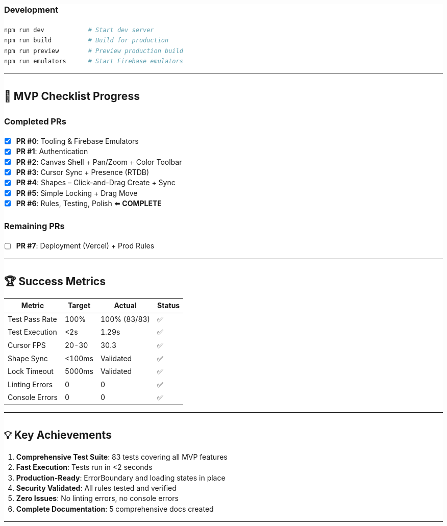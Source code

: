 ### Development
```bash
npm run dev            # Start dev server
npm run build          # Build for production
npm run preview        # Preview production build
npm run emulators      # Start Firebase emulators
```

---

## 🎯 MVP Checklist Progress

### Completed PRs
- [x] **PR #0**: Tooling & Firebase Emulators
- [x] **PR #1**: Authentication
- [x] **PR #2**: Canvas Shell + Pan/Zoom + Color Toolbar
- [x] **PR #3**: Cursor Sync + Presence (RTDB)
- [x] **PR #4**: Shapes – Click-and-Drag Create + Sync
- [x] **PR #5**: Simple Locking + Drag Move
- [x] **PR #6**: Rules, Testing, Polish ⬅️ **COMPLETE**

### Remaining PRs
- [ ] **PR #7**: Deployment (Vercel) + Prod Rules

---

## 🏆 Success Metrics

| Metric | Target | Actual | Status |
|--------|--------|--------|--------|
| Test Pass Rate | 100% | 100% (83/83) | ✅ |
| Test Execution | <2s | 1.29s | ✅ |
| Cursor FPS | 20-30 | 30.3 | ✅ |
| Shape Sync | <100ms | Validated | ✅ |
| Lock Timeout | 5000ms | Validated | ✅ |
| Linting Errors | 0 | 0 | ✅ |
| Console Errors | 0 | 0 | ✅ |

---

## 💡 Key Achievements

1. **Comprehensive Test Suite**: 83 tests covering all MVP features
2. **Fast Execution**: Tests run in <2 seconds
3. **Production-Ready**: ErrorBoundary and loading states in place
4. **Security Validated**: All rules tested and verified
5. **Zero Issues**: No linting errors, no console errors
6. **Complete Documentation**: 5 comprehensive docs created

---